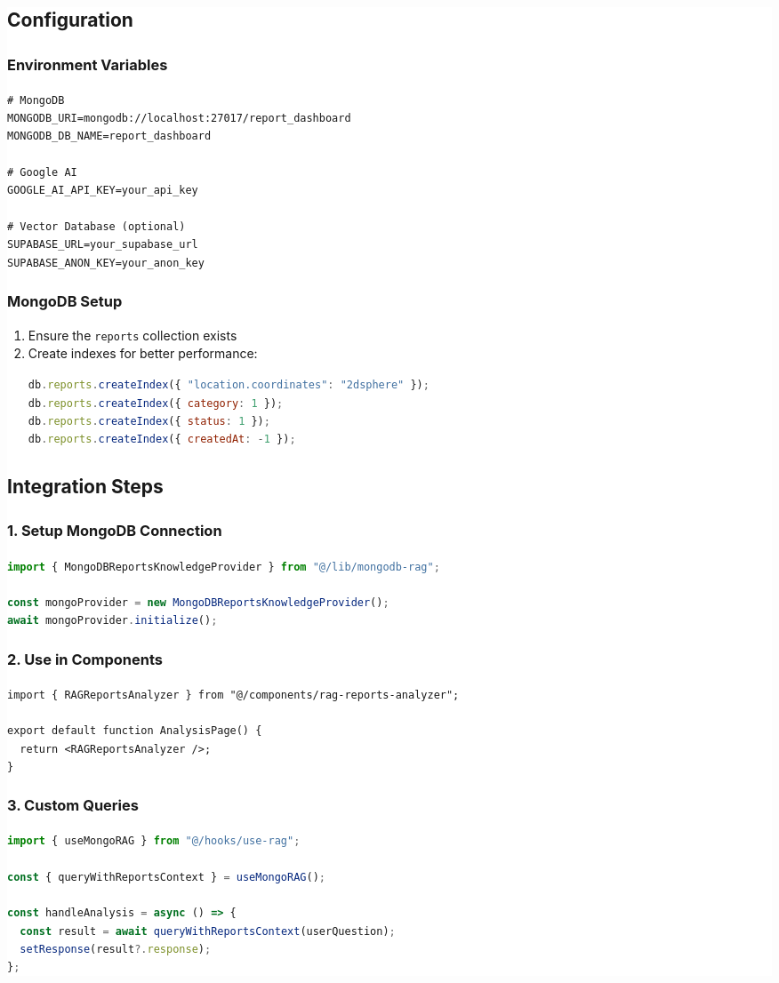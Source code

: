 ## Configuration

### Environment Variables

```env
# MongoDB
MONGODB_URI=mongodb://localhost:27017/report_dashboard
MONGODB_DB_NAME=report_dashboard

# Google AI
GOOGLE_AI_API_KEY=your_api_key

# Vector Database (optional)
SUPABASE_URL=your_supabase_url
SUPABASE_ANON_KEY=your_anon_key
```

### MongoDB Setup

1. Ensure the `reports` collection exists
2. Create indexes for better performance:
   ```javascript
   db.reports.createIndex({ "location.coordinates": "2dsphere" });
   db.reports.createIndex({ category: 1 });
   db.reports.createIndex({ status: 1 });
   db.reports.createIndex({ createdAt: -1 });
   ```

## Integration Steps

### 1. Setup MongoDB Connection

```typescript
import { MongoDBReportsKnowledgeProvider } from "@/lib/mongodb-rag";

const mongoProvider = new MongoDBReportsKnowledgeProvider();
await mongoProvider.initialize();
```

### 2. Use in Components

```tsx
import { RAGReportsAnalyzer } from "@/components/rag-reports-analyzer";

export default function AnalysisPage() {
  return <RAGReportsAnalyzer />;
}
```

### 3. Custom Queries

```typescript
import { useMongoRAG } from "@/hooks/use-rag";

const { queryWithReportsContext } = useMongoRAG();

const handleAnalysis = async () => {
  const result = await queryWithReportsContext(userQuestion);
  setResponse(result?.response);
};
```
